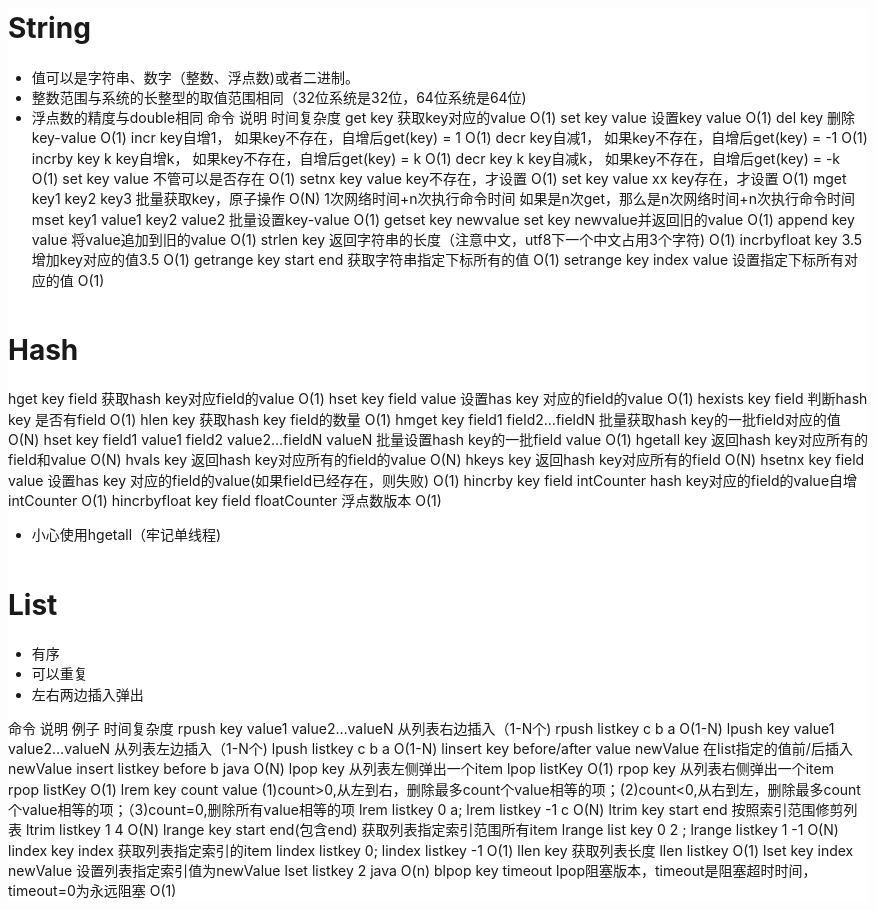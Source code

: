 # String
- 值可以是字符串、数字（整数、浮点数)或者二进制。
- 整数范围与系统的长整型的取值范围相同（32位系统是32位，64位系统是64位)
- 浮点数的精度与double相同
命令	说明	时间复杂度
get key	获取key对应的value	O(1)
set key value	设置key value	O(1)
del key	删除key-value	O(1)
incr	key自增1， 如果key不存在，自增后get(key) = 1	O(1)
decr	key自减1， 如果key不存在，自增后get(key) = -1	O(1)
incrby key k	key自增k， 如果key不存在，自增后get(key) = k	O(1)
decr key k	key自减k， 如果key不存在，自增后get(key) = -k	O(1)
set key value	不管可以是否存在	O(1)
setnx key value	key不存在，才设置	O(1)
set key value xx	key存在，才设置	O(1)
mget key1 key2 key3	批量获取key，原子操作	O(N)
1次网络时间+n次执行命令时间
如果是n次get，那么是n次网络时间+n次执行命令时间
mset key1 value1 key2 value2	批量设置key-value	O(1)
getset key newvalue	set key newvalue并返回旧的value	O(1)
append key value	将value追加到旧的value	O(1)
strlen key	返回字符串的长度（注意中文，utf8下一个中文占用3个字符)	O(1)
incrbyfloat key 3.5	增加key对应的值3.5	O(1)
getrange key start end	获取字符串指定下标所有的值	O(1)
setrange key index value	设置指定下标所有对应的值	O(1)

# Hash

hget key field	获取hash key对应field的value	O(1)
hset key field value	设置has key 对应的field的value	O(1)
hexists key field	判断hash key 是否有field	O(1)
hlen key	获取hash key field的数量	O(1)
hmget key field1 field2…fieldN	批量获取hash key的一批field对应的值	O(N)
hset key field1 value1 field2 value2…fieldN valueN	批量设置hash key的一批field value	O(1)
hgetall key	返回hash key对应所有的field和value	O(N)
hvals key	返回hash key对应所有的field的value	O(N)
hkeys key	返回hash key对应所有的field	O(N)
hsetnx key field value	设置has key 对应的field的value(如果field已经存在，则失败)	O(1)
hincrby key field intCounter	hash key对应的field的value自增intCounter	O(1)
hincrbyfloat key field floatCounter	浮点数版本	O(1)
- 小心使用hgetall（牢记单线程)
# List

- 有序
- 可以重复
- 左右两边插入弹出

命令	说明	例子	时间复杂度
rpush key value1 value2…valueN	从列表右边插入（1-N个)	rpush listkey c b a	O(1-N)
lpush key value1 value2…valueN	从列表左边插入（1-N个)	lpush listkey c b a	O(1-N)
linsert key before/after value newValue	在list指定的值前/后插入newValue	insert listkey before b java	O(N)
lpop key	从列表左侧弹出一个item	lpop listKey	O(1)
rpop key	从列表右侧弹出一个item	rpop listKey	O(1)
lrem key count value	(1)count>0,从左到右，删除最多count个value相等的项；(2)count<0,从右到左，删除最多count个value相等的项；（3)count=0,删除所有value相等的项	lrem listkey 0 a; lrem listkey -1 c	O(N)
ltrim key start end	按照索引范围修剪列表	ltrim listkey 1 4	O(N)
lrange key start end(包含end)	获取列表指定索引范围所有item	lrange list key 0 2 ; lrange listkey 1 -1	O(N)
lindex key index	获取列表指定索引的item	lindex listkey 0; lindex listkey -1	O(1)
llen key	获取列表长度	llen listkey	O(1)
lset key index newValue	设置列表指定索引值为newValue	lset listkey 2 java	O(n)
blpop key timeout	lpop阻塞版本，timeout是阻塞超时时间，timeout=0为永远阻塞		O(1)